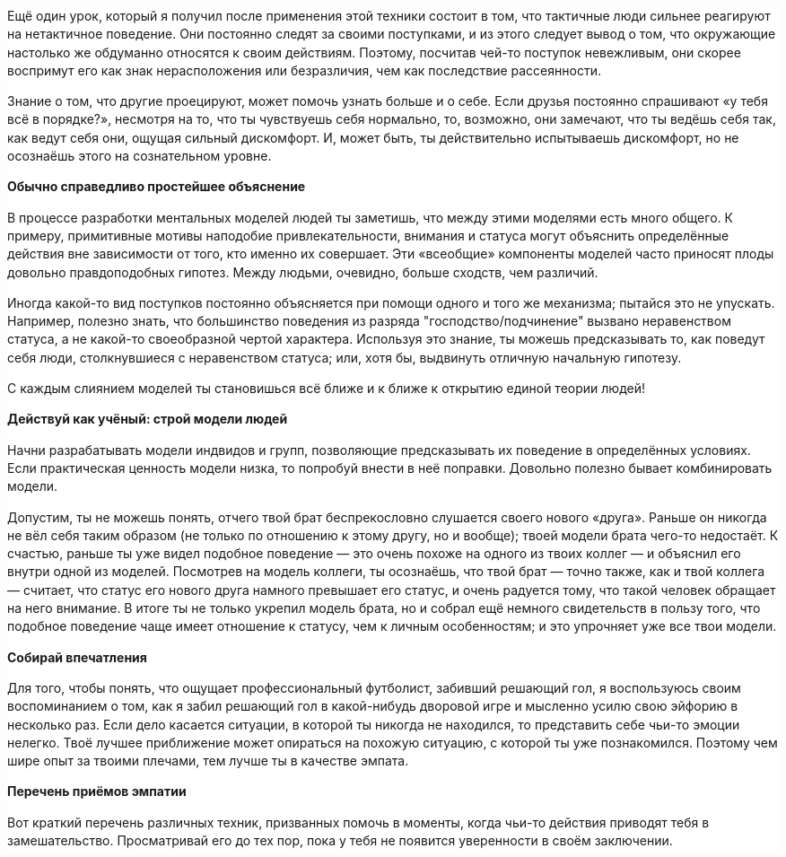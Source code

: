 Ещё один урок, который я получил после применения этой техники состоит в том, что тактичные люди сильнее реагируют на нетактичное поведение. Они постоянно следят за своими поступками, и из этого следует вывод о том, что окружающие настолько же обдуманно относятся к своим действиям. Поэтому, посчитав чей-то поступок невежливым, они скорее воспримут его как знак нерасположения или безразличия, чем как последствие рассеянности.

Знание о том, что другие проецируют, может помочь узнать больше и о себе. Если друзья постоянно спрашивают «у тебя всё в порядке?», несмотря на то, что ты чувствуешь себя нормально, то, возможно, они замечают, что ты ведёшь себя так, как ведут себя они, ощущая сильный дискомфорт. И, может быть, ты действительно испытываешь дискомфорт, но не осознаёшь этого на сознательном уровне.

**Обычно справедливо простейшее объяснение**

В процессе разработки ментальных моделей людей ты заметишь, что между этими моделями есть много общего. К примеру, примитивные мотивы наподобие привлекательности, внимания и статуса могут объяснить определённые действия вне зависимости от того, кто именно их совершает. Эти «всеобщие» компоненты моделей часто приносят плоды довольно правдоподобных гипотез. Между людьми, очевидно, больше сходств, чем различий.

Иногда какой-то вид поступков постоянно объясняется при помощи одного и того же механизма; пытайся это не упускать. Например, полезно знать, что большинство поведения из разряда "господство/подчинение" вызвано неравенством статуса, а не какой-то своеобразной чертой характера. Используя это знание, ты можешь предсказывать то, как поведут себя люди, столкнувшиеся с неравенством статуса; или, хотя бы, выдвинуть отличную начальную гипотезу.

С каждым слиянием моделей ты становишься всё ближе и к ближе к открытию единой теории людей!

**Действуй как учёный: строй модели людей**

Начни разрабатывать модели индвидов и групп, позволяющие предсказывать их поведение в определённых условиях. Если практическая ценность модели низка, то попробуй внести в неё поправки. Довольно полезно бывает комбинировать модели.

Допустим, ты не можешь понять, отчего твой брат беспрекословно слушается своего нового «друга». Раньше он никогда не вёл себя таким образом (не только по отношению к этому другу, но и вообще); твоей модели брата чего-то недостаёт. К счастью, раньше ты уже видел подобное поведение — это очень похоже на одного из твоих коллег — и объяснил его внутри одной из моделей. Посмотрев на модель коллеги, ты осознаёшь, что твой брат — точно также, как и твой коллега — считает, что статус его нового друга намного превышает его статус, и очень радуется тому, что такой человек обращает на него внимание. В итоге ты не только укрепил модель брата, но и собрал ещё немного свидетельств в пользу того, что подобное поведение чаще имеет отношение к статусу, чем к личным особенностям; и это упрочняет уже все твои модели.

**Собирай впечатления**

Для того, чтобы понять, что ощущает профессиональный футболист, забивший решающий гол, я воспользуюсь своим воспоминанием о том, как я забил решающий гол в какой-нибудь дворовой игре и мысленно усилю свою эйфорию в несколько раз. Если дело касается ситуации, в которой ты никогда не находился, то представить себе чьи-то эмоции нелегко. Твоё лучшее приближение может опираться на похожую ситуацию, с которой ты уже познакомился. Поэтому чем шире опыт за твоими плечами, тем лучше ты в качестве эмпата.

**Перечень приёмов эмпатии**

Вот краткий перечень различных техник, призванных помочь в моменты, когда чьи-то действия приводят тебя в замешательство. Просматривай его до тех пор, пока у тебя не появится уверенности в своём заключении.
